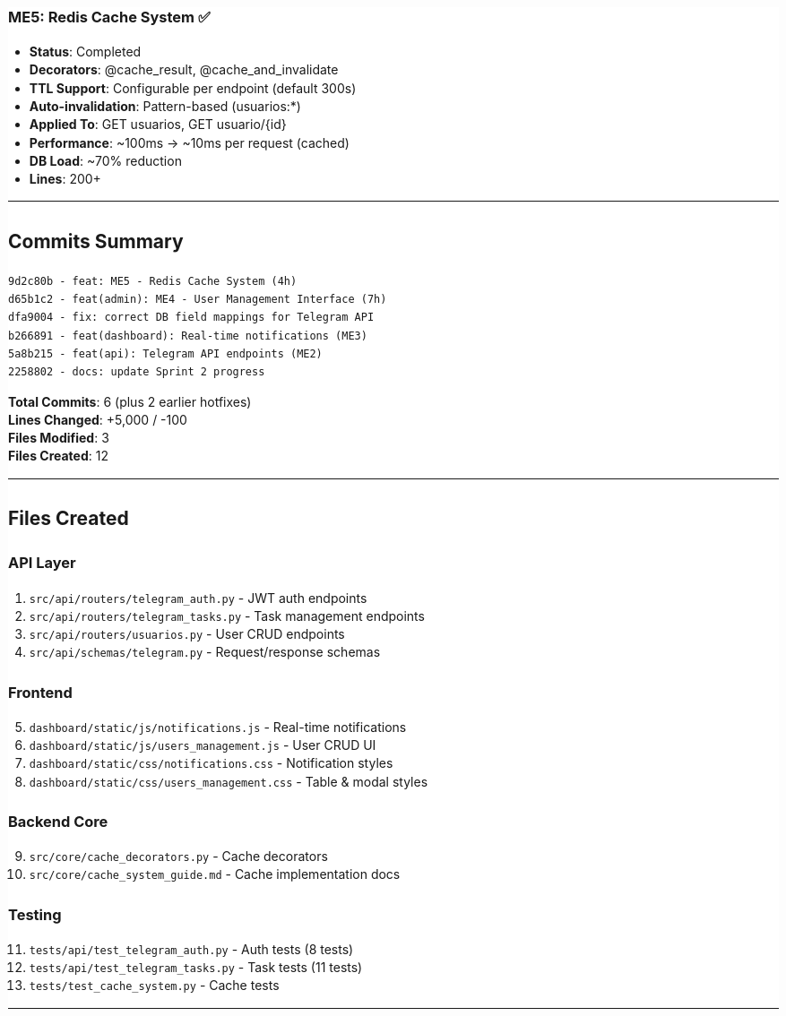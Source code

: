 ### ME5: Redis Cache System ✅
- **Status**: Completed
- **Decorators**: @cache_result, @cache_and_invalidate
- **TTL Support**: Configurable per endpoint (default 300s)
- **Auto-invalidation**: Pattern-based (usuarios:*)
- **Applied To**: GET usuarios, GET usuario/{id}
- **Performance**: ~100ms → ~10ms per request (cached)
- **DB Load**: ~70% reduction
- **Lines**: 200+

---

## Commits Summary

```
9d2c80b - feat: ME5 - Redis Cache System (4h)
d65b1c2 - feat(admin): ME4 - User Management Interface (7h)
dfa9004 - fix: correct DB field mappings for Telegram API
b266891 - feat(dashboard): Real-time notifications (ME3)
5a8b215 - feat(api): Telegram API endpoints (ME2)
2258802 - docs: update Sprint 2 progress
```

**Total Commits**: 6 (plus 2 earlier hotfixes)  
**Lines Changed**: +5,000 / -100  
**Files Modified**: 3  
**Files Created**: 12  

---

## Files Created

### API Layer
1. `src/api/routers/telegram_auth.py` - JWT auth endpoints
2. `src/api/routers/telegram_tasks.py` - Task management endpoints
3. `src/api/routers/usuarios.py` - User CRUD endpoints
4. `src/api/schemas/telegram.py` - Request/response schemas

### Frontend
5. `dashboard/static/js/notifications.js` - Real-time notifications
6. `dashboard/static/js/users_management.js` - User CRUD UI
7. `dashboard/static/css/notifications.css` - Notification styles
8. `dashboard/static/css/users_management.css` - Table & modal styles

### Backend Core
9. `src/core/cache_decorators.py` - Cache decorators
10. `src/core/cache_system_guide.md` - Cache implementation docs

### Testing
11. `tests/api/test_telegram_auth.py` - Auth tests (8 tests)
12. `tests/api/test_telegram_tasks.py` - Task tests (11 tests)
13. `tests/test_cache_system.py` - Cache tests

---